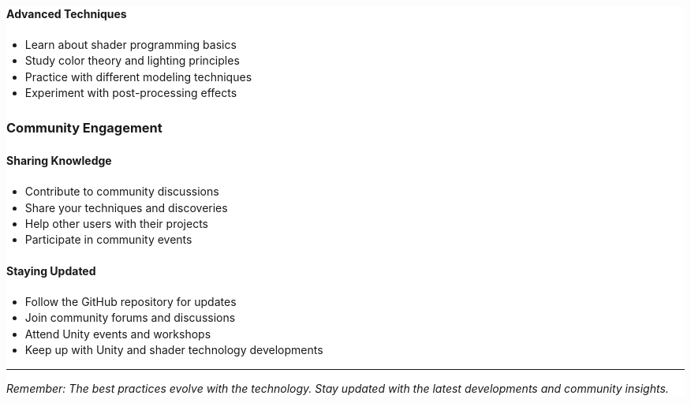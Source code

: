 #### Advanced Techniques
- Learn about shader programming basics
- Study color theory and lighting principles
- Practice with different modeling techniques
- Experiment with post-processing effects

### Community Engagement

#### Sharing Knowledge
- Contribute to community discussions
- Share your techniques and discoveries
- Help other users with their projects
- Participate in community events

#### Staying Updated
- Follow the GitHub repository for updates
- Join community forums and discussions
- Attend Unity events and workshops
- Keep up with Unity and shader technology developments

---

*Remember: The best practices evolve with the technology. Stay updated with the latest developments and community insights.*